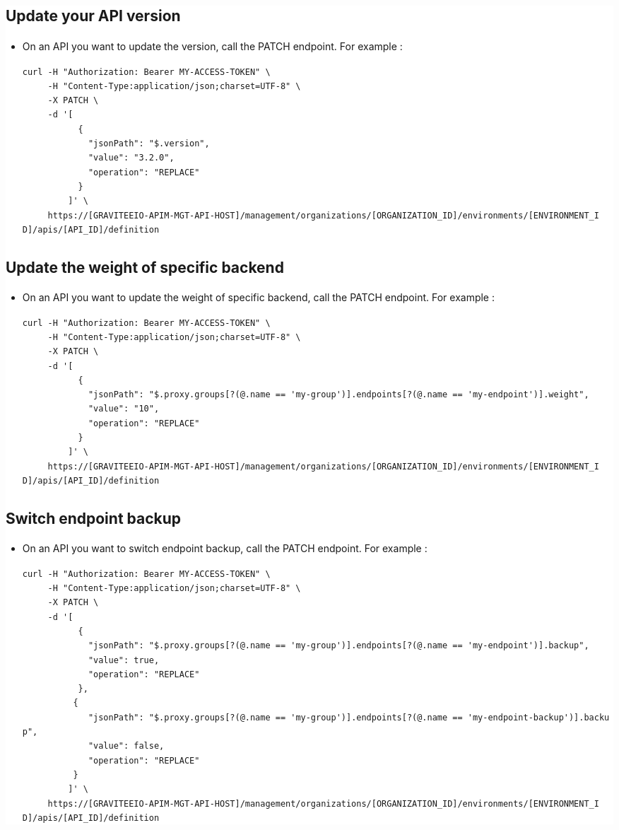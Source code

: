 ## Update your API version

-   On an API you want to update the version, call the PATCH endpoint.
    For example :

        curl -H "Authorization: Bearer MY-ACCESS-TOKEN" \
             -H "Content-Type:application/json;charset=UTF-8" \
             -X PATCH \
             -d '[
                   {
                     "jsonPath": "$.version",
                     "value": "3.2.0",
                     "operation": "REPLACE"
                   }
                 ]' \
             https://[GRAVITEEIO-APIM-MGT-API-HOST]/management/organizations/[ORGANIZATION_ID]/environments/[ENVIRONMENT_ID]/apis/[API_ID]/definition

## Update the weight of specific backend

-   On an API you want to update the weight of specific backend, call
    the PATCH endpoint. For example :

        curl -H "Authorization: Bearer MY-ACCESS-TOKEN" \
             -H "Content-Type:application/json;charset=UTF-8" \
             -X PATCH \
             -d '[
                   {
                     "jsonPath": "$.proxy.groups[?(@.name == 'my-group')].endpoints[?(@.name == 'my-endpoint')].weight",
                     "value": "10",
                     "operation": "REPLACE"
                   }
                 ]' \
             https://[GRAVITEEIO-APIM-MGT-API-HOST]/management/organizations/[ORGANIZATION_ID]/environments/[ENVIRONMENT_ID]/apis/[API_ID]/definition

## Switch endpoint backup

-   On an API you want to switch endpoint backup, call the PATCH
    endpoint. For example :

        curl -H "Authorization: Bearer MY-ACCESS-TOKEN" \
             -H "Content-Type:application/json;charset=UTF-8" \
             -X PATCH \
             -d '[
                   {
                     "jsonPath": "$.proxy.groups[?(@.name == 'my-group')].endpoints[?(@.name == 'my-endpoint')].backup",
                     "value": true,
                     "operation": "REPLACE"
                   },
                  {
                     "jsonPath": "$.proxy.groups[?(@.name == 'my-group')].endpoints[?(@.name == 'my-endpoint-backup')].backup",
                     "value": false,
                     "operation": "REPLACE"
                  }
                 ]' \
             https://[GRAVITEEIO-APIM-MGT-API-HOST]/management/organizations/[ORGANIZATION_ID]/environments/[ENVIRONMENT_ID]/apis/[API_ID]/definition
